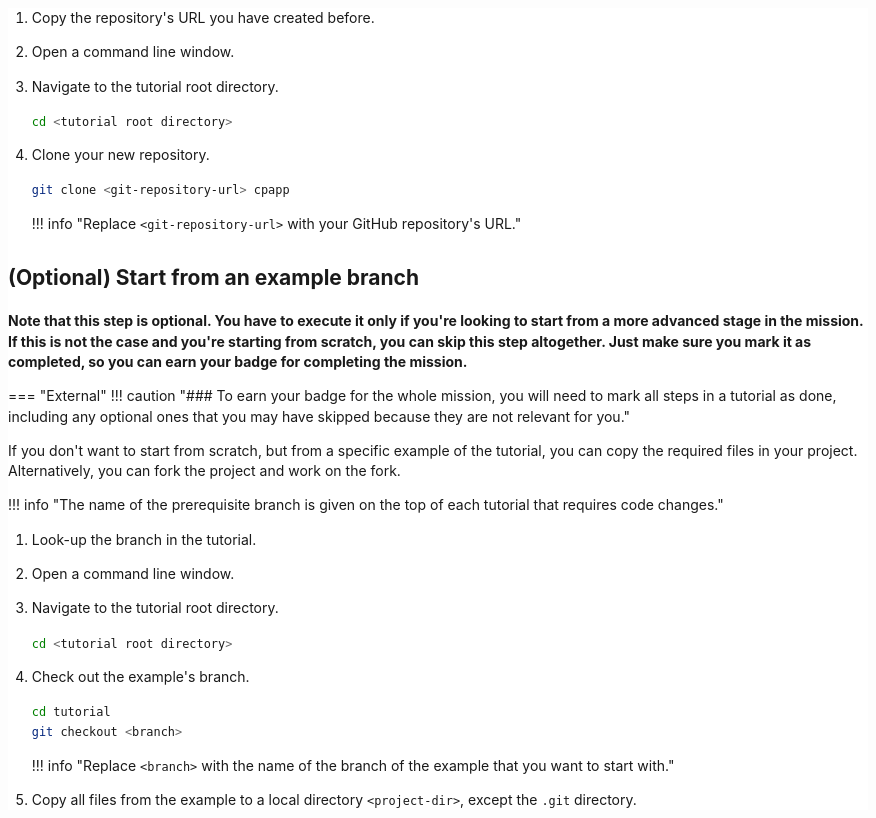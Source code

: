 
1. Copy the repository's URL you have created before.

2. Open a command line window.

3. Navigate to the tutorial root directory.

    ```bash
    cd <tutorial root directory>
    ```

4. Clone your new repository.

    ```bash
    git clone <git-repository-url> cpapp
    ```

    !!! info "Replace `<git-repository-url>` with your GitHub repository's URL."

## (Optional) Start from an example branch

**Note that this step is optional. You have to execute it only if you're looking to start from a more advanced stage in the mission. If this is not the case and you're starting from scratch, you can skip this step altogether. Just make sure you mark it as completed, so you can earn your badge for completing the mission.** 


=== "External"
    !!! caution "### To earn your badge for the whole mission, you will need to mark all steps in a tutorial as done, including any optional ones that you may have skipped because they are not relevant for you."

If you don't want to start from scratch, but from a specific example of the tutorial, you can copy the required files in your project. Alternatively, you can fork the project and work on the fork.

!!! info "The name of the prerequisite branch is given on the top of each tutorial that requires code changes."

1. Look-up the branch in the tutorial.

2. Open a command line window.

3. Navigate to the tutorial root directory.

    ```bash
    cd <tutorial root directory>
    ```

4. Check out the example's branch.

    ```bash
    cd tutorial
    git checkout <branch>
    ```

    !!! info "Replace `<branch>` with the name of the branch of the example that you want to start with."

5. Copy all files from the example to a local directory `<project-dir>`, except the `.git` directory.
